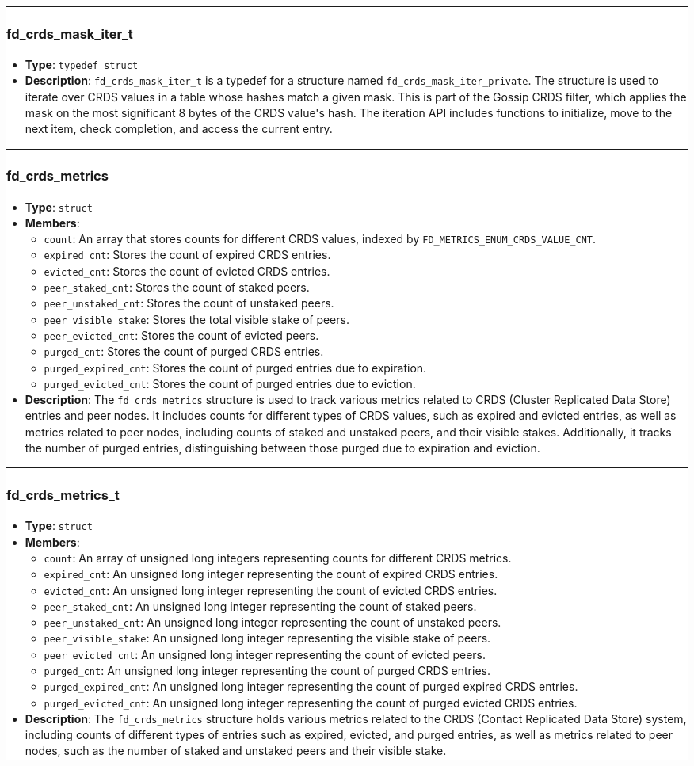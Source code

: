 
---
### fd\_crds\_mask\_iter\_t
- **Type**: `typedef struct`
- **Description**: `fd_crds_mask_iter_t` is a typedef for a structure named `fd_crds_mask_iter_private`. The structure is used to iterate over CRDS values in a table whose hashes match a given mask. This is part of the Gossip CRDS filter, which applies the mask on the most significant 8 bytes of the CRDS value's hash. The iteration API includes functions to initialize, move to the next item, check completion, and access the current entry.


---
### fd\_crds\_metrics
- **Type**: ``struct``
- **Members**:
    - `count`: An array that stores counts for different CRDS values, indexed by `FD_METRICS_ENUM_CRDS_VALUE_CNT`.
    - `expired_cnt`: Stores the count of expired CRDS entries.
    - `evicted_cnt`: Stores the count of evicted CRDS entries.
    - `peer_staked_cnt`: Stores the count of staked peers.
    - `peer_unstaked_cnt`: Stores the count of unstaked peers.
    - `peer_visible_stake`: Stores the total visible stake of peers.
    - `peer_evicted_cnt`: Stores the count of evicted peers.
    - `purged_cnt`: Stores the count of purged CRDS entries.
    - `purged_expired_cnt`: Stores the count of purged entries due to expiration.
    - `purged_evicted_cnt`: Stores the count of purged entries due to eviction.
- **Description**: The `fd_crds_metrics` structure is used to track various metrics related to CRDS (Cluster Replicated Data Store) entries and peer nodes. It includes counts for different types of CRDS values, such as expired and evicted entries, as well as metrics related to peer nodes, including counts of staked and unstaked peers, and their visible stakes. Additionally, it tracks the number of purged entries, distinguishing between those purged due to expiration and eviction.


---
### fd\_crds\_metrics\_t
- **Type**: ``struct``
- **Members**:
    - `count`: An array of unsigned long integers representing counts for different CRDS metrics.
    - `expired_cnt`: An unsigned long integer representing the count of expired CRDS entries.
    - `evicted_cnt`: An unsigned long integer representing the count of evicted CRDS entries.
    - `peer_staked_cnt`: An unsigned long integer representing the count of staked peers.
    - `peer_unstaked_cnt`: An unsigned long integer representing the count of unstaked peers.
    - `peer_visible_stake`: An unsigned long integer representing the visible stake of peers.
    - `peer_evicted_cnt`: An unsigned long integer representing the count of evicted peers.
    - `purged_cnt`: An unsigned long integer representing the count of purged CRDS entries.
    - `purged_expired_cnt`: An unsigned long integer representing the count of purged expired CRDS entries.
    - `purged_evicted_cnt`: An unsigned long integer representing the count of purged evicted CRDS entries.
- **Description**: The `fd_crds_metrics` structure holds various metrics related to the CRDS (Contact Replicated Data Store) system, including counts of different types of entries such as expired, evicted, and purged entries, as well as metrics related to peer nodes, such as the number of staked and unstaked peers and their visible stake.
